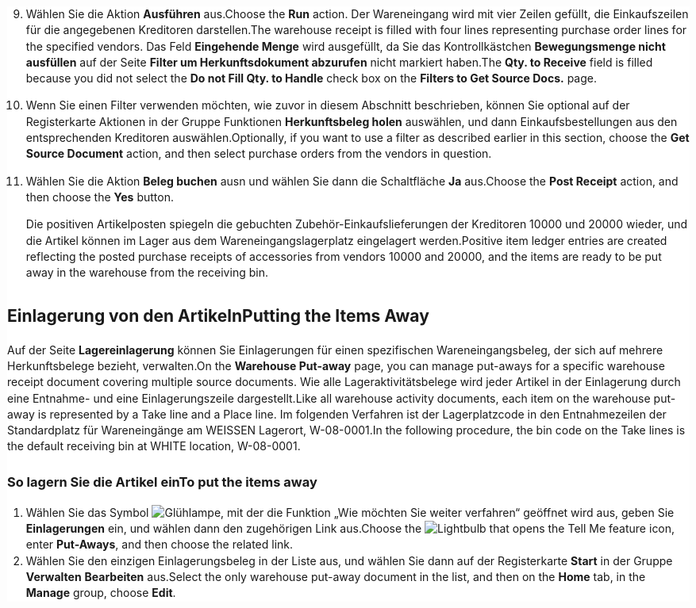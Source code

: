 9. <span data-ttu-id="1f98d-215">Wählen Sie die Aktion **Ausführen** aus.</span><span class="sxs-lookup"><span data-stu-id="1f98d-215">Choose the **Run** action.</span></span> <span data-ttu-id="1f98d-216">Der Wareneingang wird mit vier Zeilen gefüllt, die Einkaufszeilen für die angegebenen Kreditoren darstellen.</span><span class="sxs-lookup"><span data-stu-id="1f98d-216">The warehouse receipt is filled with four lines representing purchase order lines for the specified vendors.</span></span> <span data-ttu-id="1f98d-217">Das Feld **Eingehende Menge** wird ausgefüllt, da Sie das Kontrollkästchen **Bewegungsmenge nicht ausfüllen** auf der Seite **Filter um Herkunftsdokument abzurufen** nicht markiert haben.</span><span class="sxs-lookup"><span data-stu-id="1f98d-217">The **Qty. to Receive** field is filled because you did not select the **Do not Fill Qty. to Handle** check box on the **Filters to Get Source Docs.** page.</span></span>  
10. <span data-ttu-id="1f98d-218">Wenn Sie einen Filter verwenden möchten, wie zuvor in diesem Abschnitt beschrieben, können Sie optional auf der Registerkarte Aktionen in der Gruppe Funktionen **Herkunftsbeleg holen** auswählen, und dann Einkaufsbestellungen aus den entsprechenden Kreditoren auswählen.</span><span class="sxs-lookup"><span data-stu-id="1f98d-218">Optionally, if you want to use a filter as described earlier in this section, choose the **Get Source Document** action, and then select purchase orders from the vendors in question.</span></span>  
11. <span data-ttu-id="1f98d-219">Wählen Sie die Aktion **Beleg buchen** ausn und wählen Sie dann die Schaltfläche **Ja** aus.</span><span class="sxs-lookup"><span data-stu-id="1f98d-219">Choose the **Post Receipt** action, and then choose the **Yes** button.</span></span>  

    <span data-ttu-id="1f98d-220">Die positiven Artikelposten spiegeln die gebuchten Zubehör-Einkaufslieferungen der Kreditoren 10000 und 20000 wieder, und die Artikel können im Lager aus dem Wareneingangslagerplatz eingelagert werden.</span><span class="sxs-lookup"><span data-stu-id="1f98d-220">Positive item ledger entries are created reflecting the posted purchase receipts of accessories from vendors 10000 and 20000, and the items are ready to be put away in the warehouse from the receiving bin.</span></span>  

## <a name="putting-the-items-away"></a><span data-ttu-id="1f98d-221">Einlagerung von den Artikeln</span><span class="sxs-lookup"><span data-stu-id="1f98d-221">Putting the Items Away</span></span>  
<span data-ttu-id="1f98d-222">Auf der Seite **Lagereinlagerung** können Sie Einlagerungen für einen spezifischen Wareneingangsbeleg, der sich auf mehrere Herkunftsbelege bezieht, verwalten.</span><span class="sxs-lookup"><span data-stu-id="1f98d-222">On the **Warehouse Put-away** page, you can manage put-aways for a specific warehouse receipt document covering multiple source documents.</span></span> <span data-ttu-id="1f98d-223">Wie alle Lageraktivitätsbelege wird jeder Artikel in der Einlagerung durch eine Entnahme- und eine Einlagerungszeile dargestellt.</span><span class="sxs-lookup"><span data-stu-id="1f98d-223">Like all warehouse activity documents, each item on the warehouse put-away is represented by a Take line and a Place line.</span></span> <span data-ttu-id="1f98d-224">Im folgenden Verfahren ist der Lagerplatzcode in den Entnahmezeilen der Standardplatz für Wareneingänge am WEISSEN Lagerort, W-08-0001.</span><span class="sxs-lookup"><span data-stu-id="1f98d-224">In the following procedure, the bin code on the Take lines is the default receiving bin at WHITE location, W-08-0001.</span></span>  

### <a name="to-put-the-items-away"></a><span data-ttu-id="1f98d-225">So lagern Sie die Artikel ein</span><span class="sxs-lookup"><span data-stu-id="1f98d-225">To put the items away</span></span>  
1.  <span data-ttu-id="1f98d-226">Wählen Sie das Symbol ![Glühlampe, mit der die Funktion „Wie möchten Sie weiter verfahren“ geöffnet wird](media/ui-search/search_small.png "Wie möchten Sie weiter verfahren?") aus, geben Sie **Einlagerungen** ein, und wählen dann den zugehörigen Link aus.</span><span class="sxs-lookup"><span data-stu-id="1f98d-226">Choose the ![Lightbulb that opens the Tell Me feature](media/ui-search/search_small.png "Tell me what you want to do") icon, enter **Put-Aways**, and then choose the related link.</span></span>  
2.  <span data-ttu-id="1f98d-227">Wählen Sie den einzigen Einlagerungsbeleg in der Liste aus, und wählen Sie dann auf der Registerkarte **Start** in der Gruppe **Verwalten** **Bearbeiten** aus.</span><span class="sxs-lookup"><span data-stu-id="1f98d-227">Select the only warehouse put-away document in the list, and then on the **Home** tab, in the **Manage** group, choose **Edit**.</span></span>  
